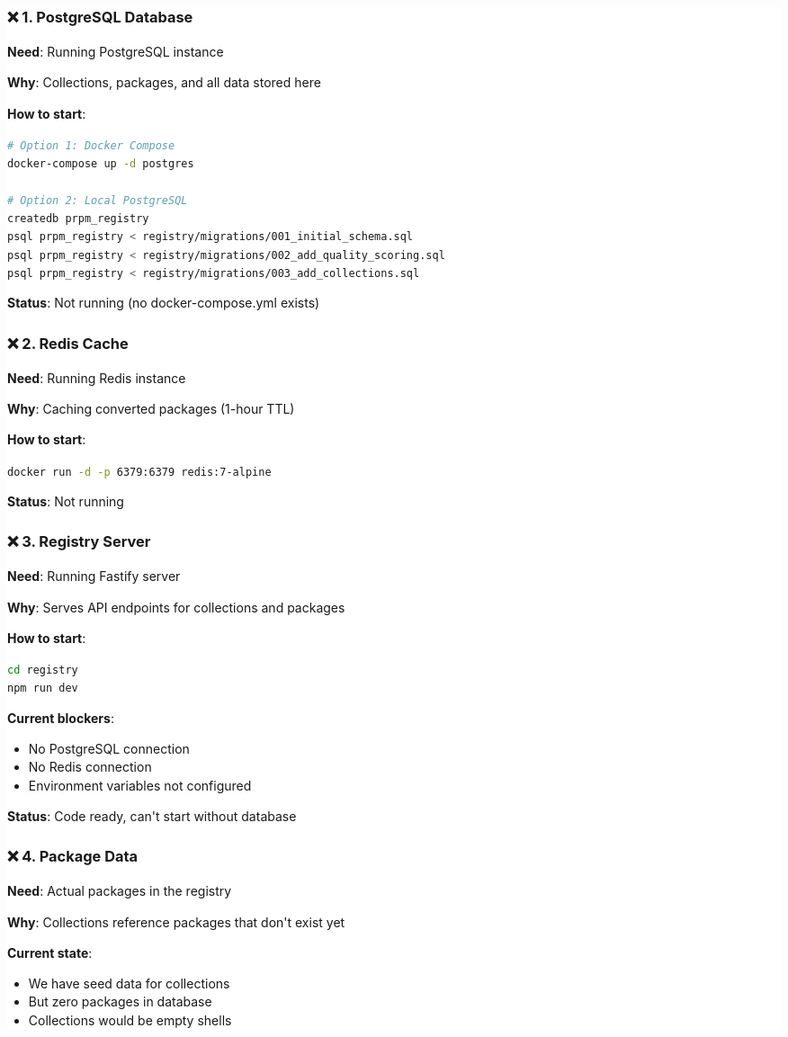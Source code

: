 ### ❌ 1. PostgreSQL Database
**Need**: Running PostgreSQL instance

**Why**: Collections, packages, and all data stored here

**How to start**:
```bash
# Option 1: Docker Compose
docker-compose up -d postgres

# Option 2: Local PostgreSQL
createdb prpm_registry
psql prpm_registry < registry/migrations/001_initial_schema.sql
psql prpm_registry < registry/migrations/002_add_quality_scoring.sql
psql prpm_registry < registry/migrations/003_add_collections.sql
```

**Status**: Not running (no docker-compose.yml exists)

### ❌ 2. Redis Cache
**Need**: Running Redis instance

**Why**: Caching converted packages (1-hour TTL)

**How to start**:
```bash
docker run -d -p 6379:6379 redis:7-alpine
```

**Status**: Not running

### ❌ 3. Registry Server
**Need**: Running Fastify server

**Why**: Serves API endpoints for collections and packages

**How to start**:
```bash
cd registry
npm run dev
```

**Current blockers**:
- No PostgreSQL connection
- No Redis connection
- Environment variables not configured

**Status**: Code ready, can't start without database

### ❌ 4. Package Data
**Need**: Actual packages in the registry

**Why**: Collections reference packages that don't exist yet

**Current state**:
- We have seed data for collections
- But zero packages in database
- Collections would be empty shells
